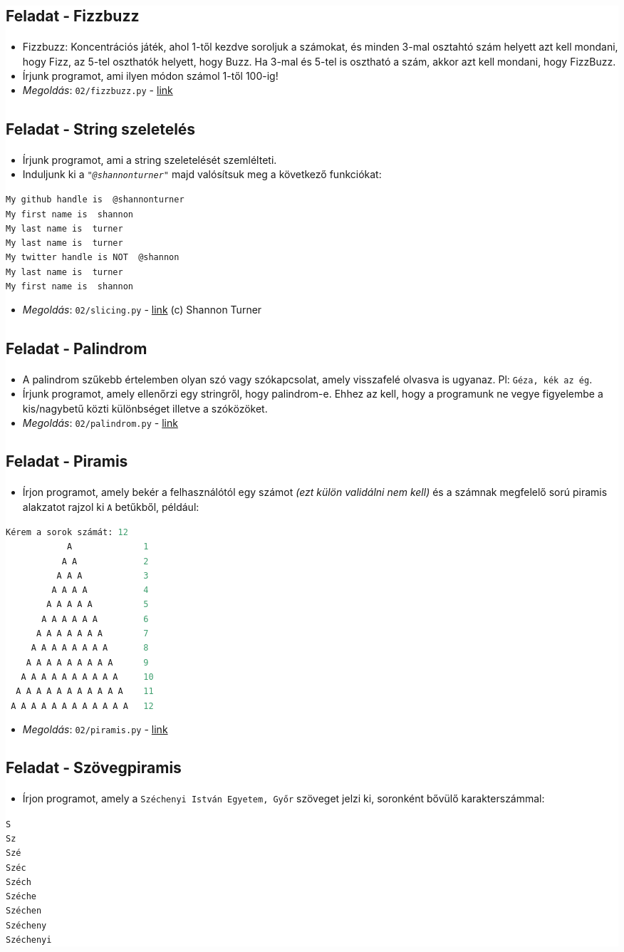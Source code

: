 ## Feladat - Fizzbuzz
- Fizzbuzz: Koncentrációs játék, ahol 1-től kezdve soroljuk a számokat, és minden 3-mal osztahtó szám helyett azt kell mondani, hogy Fizz, az 5-tel oszthatók helyett, hogy Buzz. Ha 3-mal és 5-tel is osztható a szám, akkor azt kell mondani, hogy FizzBuzz. 
- Írjunk programot, ami ilyen módon számol 1-től 100-ig! 
- *Megoldás*: `02/fizzbuzz.py` - [link](02/fizzbuzz.py)

## Feladat - String szeletelés
- Írjunk programot, ami a string szeletelését szemlélteti.
- Induljunk ki a *`"@shannonturner"`* majd valósítsuk meg a következő funkciókat:
 ```
 My github handle is  @shannonturner
 My first name is  shannon
 My last name is  turner
 My last name is  turner
 My twitter handle is NOT  @shannon
 My last name is  turner
 My first name is  shannon
 ```
- *Megoldás*: `02/slicing.py` - [link](02/slicing.py) (c) Shannon Turner 

## Feladat - Palindrom
- A palindrom szűkebb értelemben olyan szó vagy szókapcsolat, amely visszafelé olvasva is ugyanaz. Pl: `Géza, kék az ég`.
- Írjunk programot, amely ellenőrzi egy stringről, hogy palindrom-e. Ehhez az kell, hogy a programunk ne vegye figyelembe a kis/nagybetű közti különbséget  illetve a szóközöket. 
- *Megoldás*: `02/palindrom.py` - [link](02/palindrom.py)

## Feladat - Piramis
- Írjon programot, amely bekér a felhasználótól egy számot _(ezt külön validálni nem kell)_ és a számnak megfelelő sorú piramis alakzatot rajzol ki `A` betűkből, például:
``` python
Kérem a sorok számát: 12
            A              1
           A A             2
          A A A            3
         A A A A           4
        A A A A A          5
       A A A A A A         6
      A A A A A A A        7
     A A A A A A A A       8
    A A A A A A A A A      9
   A A A A A A A A A A     10
  A A A A A A A A A A A    11
 A A A A A A A A A A A A   12
```
- *Megoldás*: `02/piramis.py` - [link](02/piramis.py)

## Feladat - Szövegpiramis
- Írjon programot, amely a `Széchenyi István Egyetem, Győr` szöveget jelzi ki, soronként bővülő karakterszámmal:
```
S
Sz
Szé
Széc
Széch
Széche
Széchen
Szécheny
Széchenyi
```